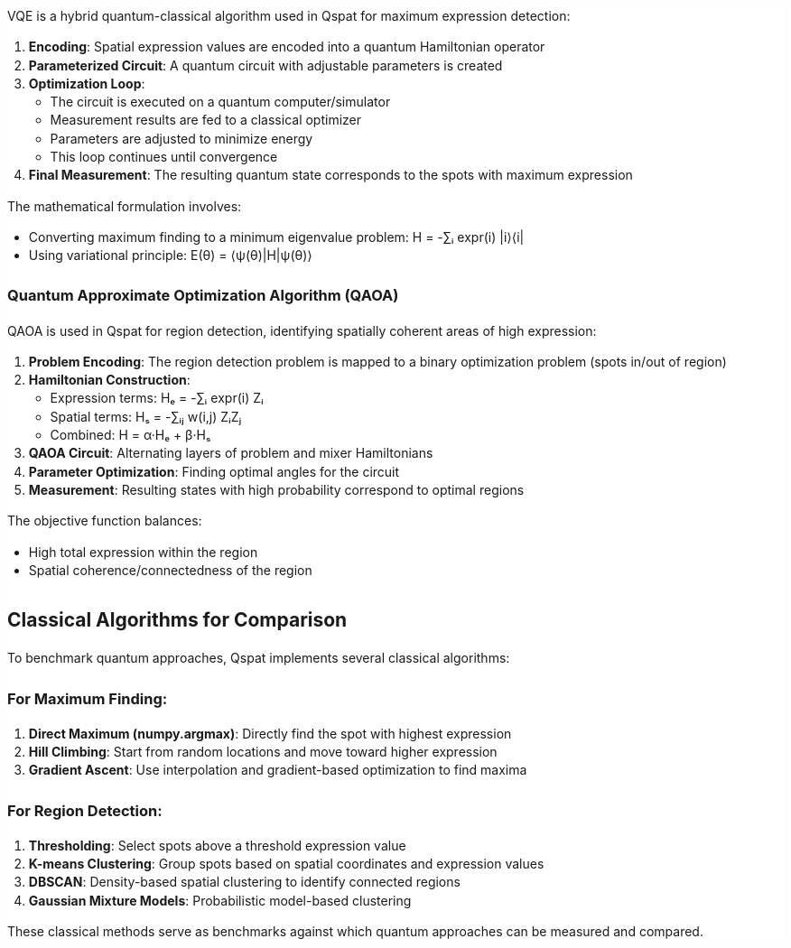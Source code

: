 VQE is a hybrid quantum-classical algorithm used in Qspat for maximum expression detection:

1. **Encoding**: Spatial expression values are encoded into a quantum Hamiltonian operator
2. **Parameterized Circuit**: A quantum circuit with adjustable parameters is created
3. **Optimization Loop**:
   - The circuit is executed on a quantum computer/simulator
   - Measurement results are fed to a classical optimizer
   - Parameters are adjusted to minimize energy
   - This loop continues until convergence
4. **Final Measurement**: The resulting quantum state corresponds to the spots with maximum expression

The mathematical formulation involves:

- Converting maximum finding to a minimum eigenvalue problem: H = -∑ᵢ expr(i) |i⟩⟨i|
- Using variational principle: E(θ) = ⟨ψ(θ)|H|ψ(θ)⟩

### Quantum Approximate Optimization Algorithm (QAOA)

QAOA is used in Qspat for region detection, identifying spatially coherent areas of high expression:

1. **Problem Encoding**: The region detection problem is mapped to a binary optimization problem (spots in/out of region)
2. **Hamiltonian Construction**:
   - Expression terms: Hₑ = -∑ᵢ expr(i) Zᵢ
   - Spatial terms: Hₛ = -∑ᵢⱼ w(i,j) ZᵢZⱼ
   - Combined: H = α·Hₑ + β·Hₛ
3. **QAOA Circuit**: Alternating layers of problem and mixer Hamiltonians
4. **Parameter Optimization**: Finding optimal angles for the circuit
5. **Measurement**: Resulting states with high probability correspond to optimal regions

The objective function balances:
- High total expression within the region
- Spatial coherence/connectedness of the region

## Classical Algorithms for Comparison

To benchmark quantum approaches, Qspat implements several classical algorithms:

### For Maximum Finding:

1. **Direct Maximum (numpy.argmax)**: Directly find the spot with highest expression
2. **Hill Climbing**: Start from random locations and move toward higher expression
3. **Gradient Ascent**: Use interpolation and gradient-based optimization to find maxima

### For Region Detection:

1. **Thresholding**: Select spots above a threshold expression value
2. **K-means Clustering**: Group spots based on spatial coordinates and expression values
3. **DBSCAN**: Density-based spatial clustering to identify connected regions
4. **Gaussian Mixture Models**: Probabilistic model-based clustering

These classical methods serve as benchmarks against which quantum approaches can be measured and compared.

